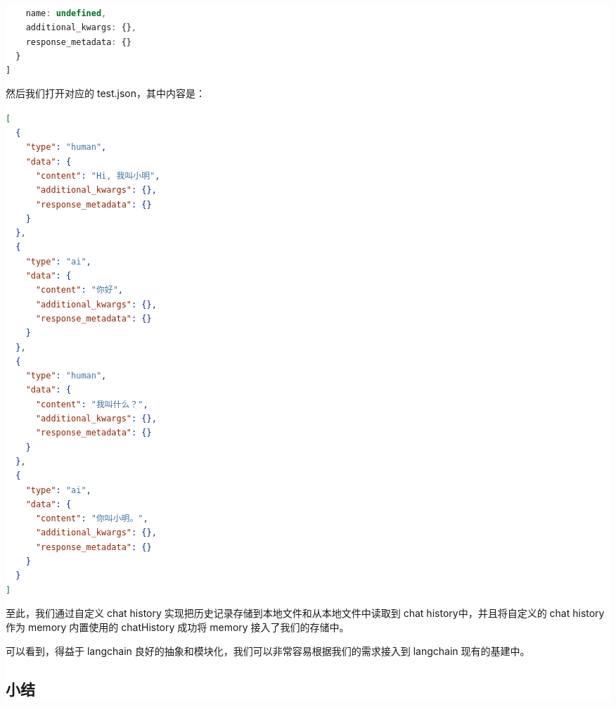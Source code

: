 ```js
    name: undefined,
    additional_kwargs: {},
    response_metadata: {}
  }
]
```

然后我们打开对应的 test.json，其中内容是：

```json
[
  {
    "type": "human",
    "data": {
      "content": "Hi, 我叫小明",
      "additional_kwargs": {},
      "response_metadata": {}
    }
  },
  {
    "type": "ai",
    "data": {
      "content": "你好",
      "additional_kwargs": {},
      "response_metadata": {}
    }
  },
  {
    "type": "human",
    "data": {
      "content": "我叫什么？",
      "additional_kwargs": {},
      "response_metadata": {}
    }
  },
  {
    "type": "ai",
    "data": {
      "content": "你叫小明。",
      "additional_kwargs": {},
      "response_metadata": {}
    }
  }
]
```

至此，我们通过自定义 chat history 实现把历史记录存储到本地文件和从本地文件中读取到 chat history中，并且将自定义的 chat history 作为 memory 内置使用的 chatHistory 成功将 memory 接入了我们的存储中。  

可以看到，得益于 langchain 良好的抽象和模块化，我们可以非常容易根据我们的需求接入到 langchain 现有的基建中。

## 小结
